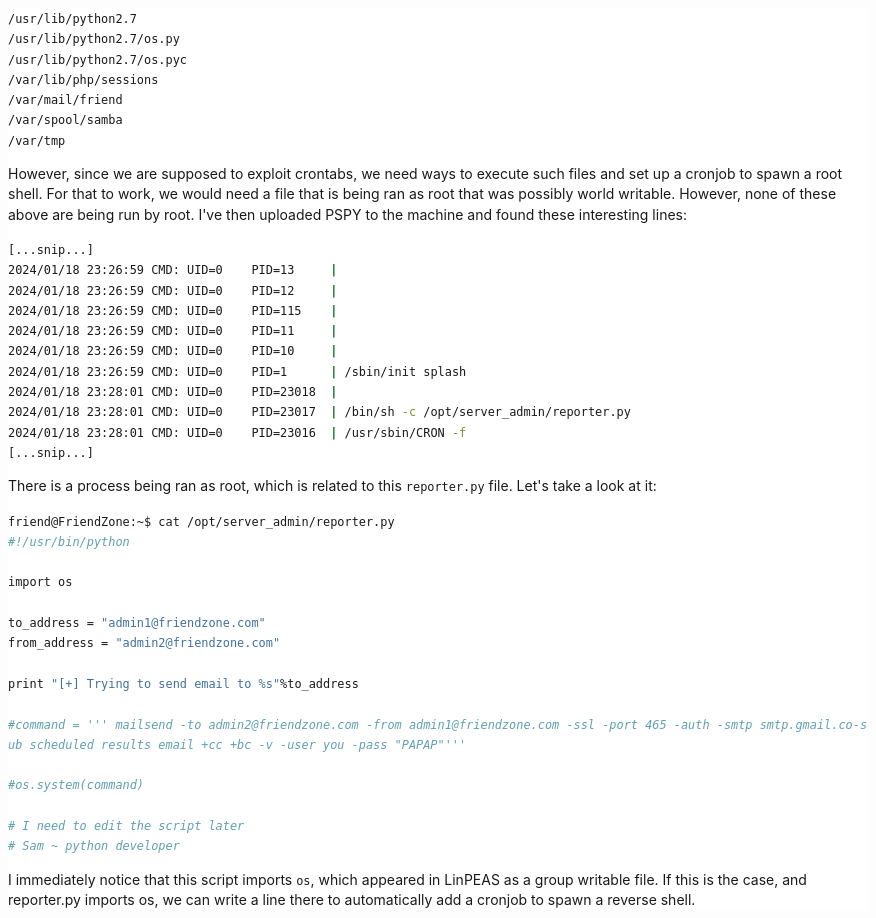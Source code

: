 ```bash
/usr/lib/python2.7
/usr/lib/python2.7/os.py
/usr/lib/python2.7/os.pyc
/var/lib/php/sessions
/var/mail/friend
/var/spool/samba
/var/tmp
```

However, since we are supposed to exploit crontabs, we need ways to execute such files and set up a cronjob to spawn a root shell. For that to work, we would need a file that is being ran as root that was possibly world writable. However, none of these above are being run by root. I've then uploaded PSPY to the machine and found these interesting lines:

```bash
[...snip...]
2024/01/18 23:26:59 CMD: UID=0    PID=13     | 
2024/01/18 23:26:59 CMD: UID=0    PID=12     | 
2024/01/18 23:26:59 CMD: UID=0    PID=115    | 
2024/01/18 23:26:59 CMD: UID=0    PID=11     | 
2024/01/18 23:26:59 CMD: UID=0    PID=10     | 
2024/01/18 23:26:59 CMD: UID=0    PID=1      | /sbin/init splash 
2024/01/18 23:28:01 CMD: UID=0    PID=23018  | 
2024/01/18 23:28:01 CMD: UID=0    PID=23017  | /bin/sh -c /opt/server_admin/reporter.py 
2024/01/18 23:28:01 CMD: UID=0    PID=23016  | /usr/sbin/CRON -f 
[...snip...]
```
There is a process being ran as root, which is related to this `reporter.py` file. Let's take a look at it:

```bash
friend@FriendZone:~$ cat /opt/server_admin/reporter.py 
#!/usr/bin/python

import os

to_address = "admin1@friendzone.com"
from_address = "admin2@friendzone.com"

print "[+] Trying to send email to %s"%to_address

#command = ''' mailsend -to admin2@friendzone.com -from admin1@friendzone.com -ssl -port 465 -auth -smtp smtp.gmail.co-sub scheduled results email +cc +bc -v -user you -pass "PAPAP"'''

#os.system(command)

# I need to edit the script later
# Sam ~ python developer
```

I immediately notice that this script imports `os`, which appeared in LinPEAS as a group writable file. If this is the case, and reporter.py imports os, we can write a line there to automatically add a cronjob to spawn a reverse shell. 
